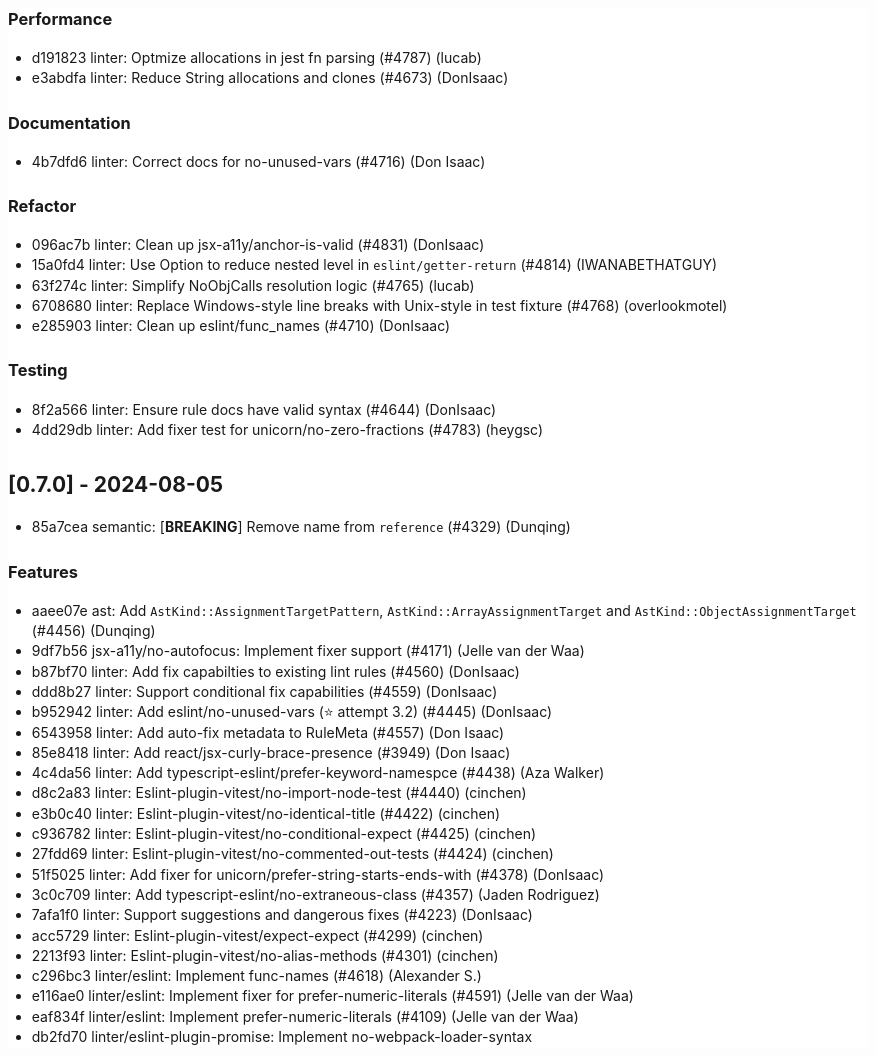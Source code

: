 ### Performance

-   d191823 linter: Optmize allocations in jest fn parsing (#4787) (lucab)
-   e3abdfa linter: Reduce String allocations and clones (#4673) (DonIsaac)

### Documentation

-   4b7dfd6 linter: Correct docs for no-unused-vars (#4716) (Don Isaac)

### Refactor

-   096ac7b linter: Clean up jsx-a11y/anchor-is-valid (#4831) (DonIsaac)
-   15a0fd4 linter: Use Option to reduce nested level in `eslint/getter-return`
    (#4814) (IWANABETHATGUY)
-   63f274c linter: Simplify NoObjCalls resolution logic (#4765) (lucab)
-   6708680 linter: Replace Windows-style line breaks with Unix-style in test
    fixture (#4768) (overlookmotel)
-   e285903 linter: Clean up eslint/func_names (#4710) (DonIsaac)

### Testing

-   8f2a566 linter: Ensure rule docs have valid syntax (#4644) (DonIsaac)
-   4dd29db linter: Add fixer test for unicorn/no-zero-fractions (#4783)
    (heygsc)

## [0.7.0] - 2024-08-05

-   85a7cea semantic: [**BREAKING**] Remove name from `reference` (#4329)
    (Dunqing)

### Features

-   aaee07e ast: Add `AstKind::AssignmentTargetPattern`,
    `AstKind::ArrayAssignmentTarget` and `AstKind::ObjectAssignmentTarget`
    (#4456) (Dunqing)
-   9df7b56 jsx-a11y/no-autofocus: Implement fixer support (#4171) (Jelle van
    der Waa)
-   b87bf70 linter: Add fix capabilties to existing lint rules (#4560)
    (DonIsaac)
-   ddd8b27 linter: Support conditional fix capabilities (#4559) (DonIsaac)
-   b952942 linter: Add eslint/no-unused-vars (⭐ attempt 3.2) (#4445)
    (DonIsaac)
-   6543958 linter: Add auto-fix metadata to RuleMeta (#4557) (Don Isaac)
-   85e8418 linter: Add react/jsx-curly-brace-presence (#3949) (Don Isaac)
-   4c4da56 linter: Add typescript-eslint/prefer-keyword-namespce (#4438) (Aza
    Walker)
-   d8c2a83 linter: Eslint-plugin-vitest/no-import-node-test (#4440) (cinchen)
-   e3b0c40 linter: Eslint-plugin-vitest/no-identical-title (#4422) (cinchen)
-   c936782 linter: Eslint-plugin-vitest/no-conditional-expect (#4425) (cinchen)
-   27fdd69 linter: Eslint-plugin-vitest/no-commented-out-tests (#4424)
    (cinchen)
-   51f5025 linter: Add fixer for unicorn/prefer-string-starts-ends-with (#4378)
    (DonIsaac)
-   3c0c709 linter: Add typescript-eslint/no-extraneous-class (#4357) (Jaden
    Rodriguez)
-   7afa1f0 linter: Support suggestions and dangerous fixes (#4223) (DonIsaac)
-   acc5729 linter: Eslint-plugin-vitest/expect-expect (#4299) (cinchen)
-   2213f93 linter: Eslint-plugin-vitest/no-alias-methods (#4301) (cinchen)
-   c296bc3 linter/eslint: Implement func-names (#4618) (Alexander S.)
-   e116ae0 linter/eslint: Implement fixer for prefer-numeric-literals (#4591)
    (Jelle van der Waa)
-   eaf834f linter/eslint: Implement prefer-numeric-literals (#4109) (Jelle van
    der Waa)
-   db2fd70 linter/eslint-plugin-promise: Implement no-webpack-loader-syntax